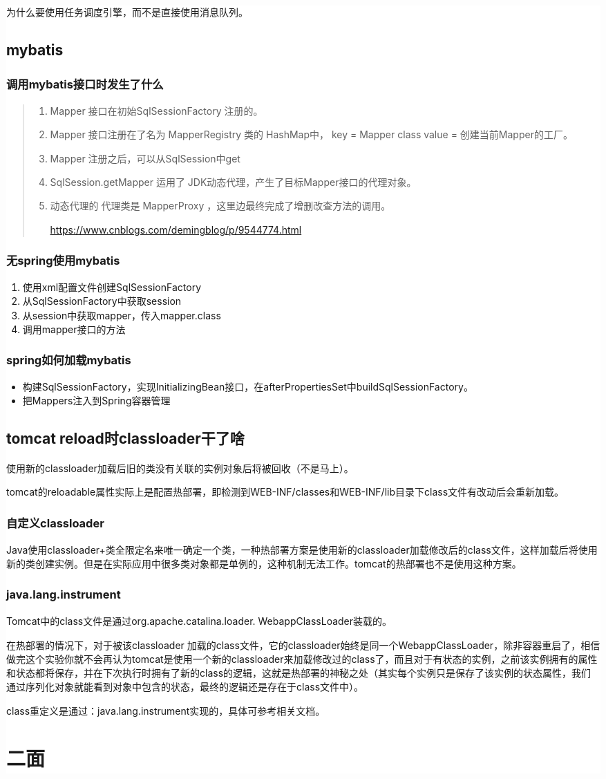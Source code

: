 为什么要使用任务调度引擎，而不是直接使用消息队列。

## mybatis

### 调用mybatis接口时发生了什么

> 1. Mapper 接口在初始SqlSessionFactory 注册的。
>
> 2. Mapper 接口注册在了名为 MapperRegistry 类的 HashMap中， key = Mapper class value = 创建当前Mapper的工厂。
>
> 3. Mapper 注册之后，可以从SqlSession中get
>
> 4. SqlSession.getMapper 运用了 JDK动态代理，产生了目标Mapper接口的代理对象。
>
> 5. 动态代理的 代理类是 MapperProxy ，这里边最终完成了增删改查方法的调用。
>
>    https://www.cnblogs.com/demingblog/p/9544774.html

### 无spring使用mybatis

1. 使用xml配置文件创建SqlSessionFactory
2. 从SqlSessionFactory中获取session
3. 从session中获取mapper，传入mapper.class
4. 调用mapper接口的方法

### spring如何加载mybatis

- 构建SqlSessionFactory，实现InitializingBean接口，在afterPropertiesSet中buildSqlSessionFactory。
- 把Mappers注入到Spring容器管理

## tomcat reload时classloader干了啥

使用新的classloader加载后旧的类没有关联的实例对象后将被回收（不是马上）。

tomcat的reloadable属性实际上是配置热部署，即检测到WEB-INF/classes和WEB-INF/lib目录下class文件有改动后会重新加载。

### 自定义classloader

Java使用classloader+类全限定名来唯一确定一个类，一种热部署方案是使用新的classloader加载修改后的class文件，这样加载后将使用新的类创建实例。但是在实际应用中很多类对象都是单例的，这种机制无法工作。tomcat的热部署也不是使用这种方案。

### java.lang.instrument

Tomcat中的class文件是通过org.apache.catalina.loader. WebappClassLoader装载的。

在热部署的情况下，对于被该classloader 加载的class文件，它的classloader始终是同一个WebappClassLoader，除非容器重启了，相信做完这个实验你就不会再认为tomcat是使用一个新的classloader来加载修改过的class了，而且对于有状态的实例，之前该实例拥有的属性和状态都将保存，并在下次执行时拥有了新的class的逻辑，这就是热部署的神秘之处（其实每个实例只是保存了该实例的状态属性，我们通过序列化对象就能看到对象中包含的状态，最终的逻辑还是存在于class文件中）。

class重定义是通过：java.lang.instrument实现的，具体可参考相关文档。

# 二面
